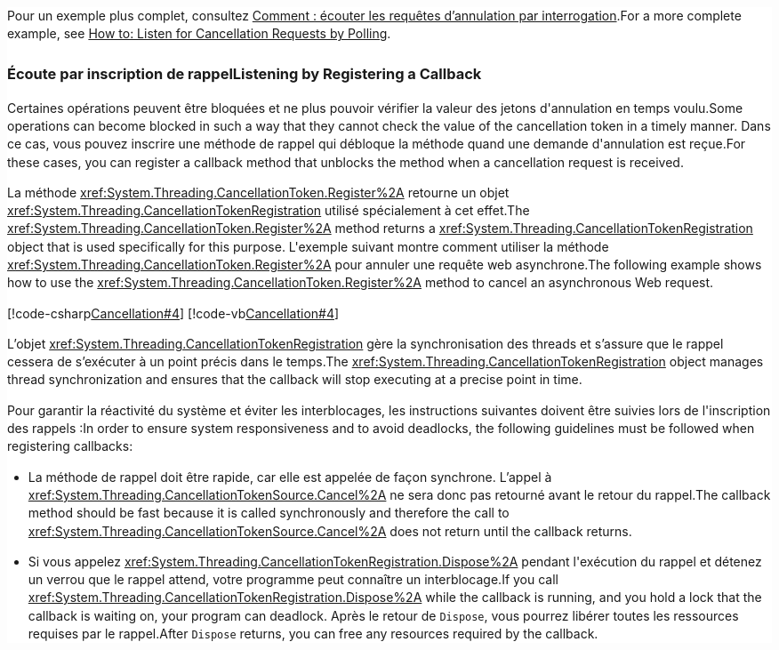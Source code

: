  <span data-ttu-id="bc0ec-170">Pour un exemple plus complet, consultez [Comment : écouter les requêtes d’annulation par interrogation](../../../docs/standard/threading/how-to-listen-for-cancellation-requests-by-polling.md).</span><span class="sxs-lookup"><span data-stu-id="bc0ec-170">For a more complete example, see [How to: Listen for Cancellation Requests by Polling](../../../docs/standard/threading/how-to-listen-for-cancellation-requests-by-polling.md).</span></span>  
  
### <a name="listening-by-registering-a-callback"></a><span data-ttu-id="bc0ec-171">Écoute par inscription de rappel</span><span class="sxs-lookup"><span data-stu-id="bc0ec-171">Listening by Registering a Callback</span></span>  
 <span data-ttu-id="bc0ec-172">Certaines opérations peuvent être bloquées et ne plus pouvoir vérifier la valeur des jetons d'annulation en temps voulu.</span><span class="sxs-lookup"><span data-stu-id="bc0ec-172">Some operations can become blocked in such a way that they cannot check the value of the cancellation token in a timely manner.</span></span> <span data-ttu-id="bc0ec-173">Dans ce cas, vous pouvez inscrire une méthode de rappel qui débloque la méthode quand une demande d'annulation est reçue.</span><span class="sxs-lookup"><span data-stu-id="bc0ec-173">For these cases, you can register a callback method that unblocks the method when a cancellation request is received.</span></span>  
  
 <span data-ttu-id="bc0ec-174">La méthode <xref:System.Threading.CancellationToken.Register%2A> retourne un objet <xref:System.Threading.CancellationTokenRegistration> utilisé spécialement à cet effet.</span><span class="sxs-lookup"><span data-stu-id="bc0ec-174">The <xref:System.Threading.CancellationToken.Register%2A> method returns a <xref:System.Threading.CancellationTokenRegistration> object that is used specifically for this purpose.</span></span> <span data-ttu-id="bc0ec-175">L'exemple suivant montre comment utiliser la méthode <xref:System.Threading.CancellationToken.Register%2A> pour annuler une requête web asynchrone.</span><span class="sxs-lookup"><span data-stu-id="bc0ec-175">The following example shows how to use the <xref:System.Threading.CancellationToken.Register%2A> method to cancel an asynchronous Web request.</span></span>  
  
 [!code-csharp[Cancellation#4](../../../samples/snippets/csharp/VS_Snippets_Misc/cancellation/cs/cancellationex4.cs#4)]
 [!code-vb[Cancellation#4](../../../samples/snippets/visualbasic/VS_Snippets_Misc/cancellation/vb/cancellationex4.vb#4)]  
  
 <span data-ttu-id="bc0ec-176">L’objet <xref:System.Threading.CancellationTokenRegistration> gère la synchronisation des threads et s’assure que le rappel cessera de s’exécuter à un point précis dans le temps.</span><span class="sxs-lookup"><span data-stu-id="bc0ec-176">The <xref:System.Threading.CancellationTokenRegistration> object manages thread synchronization and ensures that the callback will stop executing at a precise point in time.</span></span>  
  
 <span data-ttu-id="bc0ec-177">Pour garantir la réactivité du système et éviter les interblocages, les instructions suivantes doivent être suivies lors de l'inscription des rappels :</span><span class="sxs-lookup"><span data-stu-id="bc0ec-177">In order to ensure system responsiveness and to avoid deadlocks, the following guidelines must be followed when registering callbacks:</span></span>  
  
- <span data-ttu-id="bc0ec-178">La méthode de rappel doit être rapide, car elle est appelée de façon synchrone. L’appel à <xref:System.Threading.CancellationTokenSource.Cancel%2A> ne sera donc pas retourné avant le retour du rappel.</span><span class="sxs-lookup"><span data-stu-id="bc0ec-178">The callback method should be fast because it is called synchronously and therefore the call to <xref:System.Threading.CancellationTokenSource.Cancel%2A> does not return until the callback returns.</span></span>  
  
- <span data-ttu-id="bc0ec-179">Si vous appelez <xref:System.Threading.CancellationTokenRegistration.Dispose%2A> pendant l'exécution du rappel et détenez un verrou que le rappel attend, votre programme peut connaître un interblocage.</span><span class="sxs-lookup"><span data-stu-id="bc0ec-179">If you call <xref:System.Threading.CancellationTokenRegistration.Dispose%2A> while the callback is running, and you hold a lock that the callback is waiting on, your program can deadlock.</span></span> <span data-ttu-id="bc0ec-180">Après le retour de `Dispose`, vous pourrez libérer toutes les ressources requises par le rappel.</span><span class="sxs-lookup"><span data-stu-id="bc0ec-180">After `Dispose` returns, you can free any resources required by the callback.</span></span>  
  